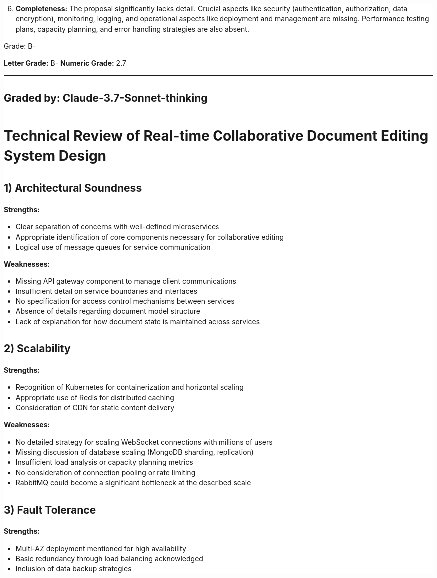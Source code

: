 6) **Completeness:** The proposal significantly lacks detail. Crucial aspects like security (authentication, authorization, data encryption), monitoring, logging, and operational aspects like deployment and management are missing.  Performance testing plans, capacity planning, and error handling strategies are also absent.


Grade: B-


**Letter Grade:** B-
**Numeric Grade:** 2.7

---

## Graded by: Claude-3.7-Sonnet-thinking

# Technical Review of Real-time Collaborative Document Editing System Design

## 1) Architectural Soundness

**Strengths:**
- Clear separation of concerns with well-defined microservices
- Appropriate identification of core components necessary for collaborative editing
- Logical use of message queues for service communication

**Weaknesses:**
- Missing API gateway component to manage client communications
- Insufficient detail on service boundaries and interfaces
- No specification for access control mechanisms between services
- Absence of details regarding document model structure
- Lack of explanation for how document state is maintained across services

## 2) Scalability

**Strengths:**
- Recognition of Kubernetes for containerization and horizontal scaling
- Appropriate use of Redis for distributed caching
- Consideration of CDN for static content delivery

**Weaknesses:**
- No detailed strategy for scaling WebSocket connections with millions of users
- Missing discussion of database scaling (MongoDB sharding, replication)
- Insufficient load analysis or capacity planning metrics
- No consideration of connection pooling or rate limiting
- RabbitMQ could become a significant bottleneck at the described scale

## 3) Fault Tolerance

**Strengths:**
- Multi-AZ deployment mentioned for high availability
- Basic redundancy through load balancing acknowledged
- Inclusion of data backup strategies
